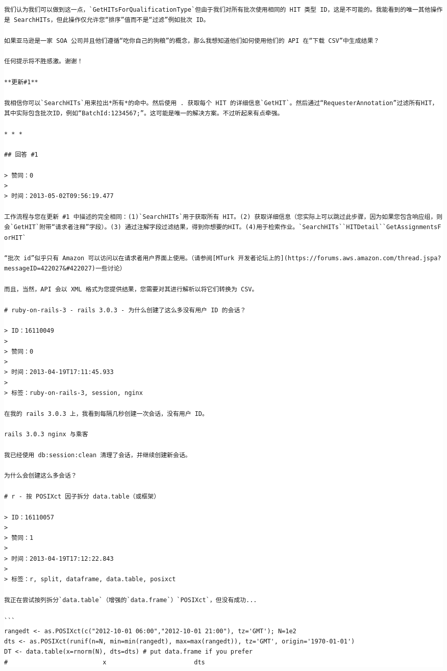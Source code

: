  `````
我们认为我们可以做到这一点，`GetHITsForQualificationType`但由于我们对所有批次使用相同的 HIT 类型 ID，这是不可能的。我能看到的唯一其他操作是 SearchHITs，但此操作仅允许您“排序”值而不是“过滤”例如批次 ID。

如果亚马逊是一家 SOA 公司并且他们遵循“吃你自己的狗粮”的概念，那么我想知道他们如何使用他们的 API 在“下载 CSV”中生成结果？

任何提示将不胜感激。谢谢！

**更新#1**

我相信你可以`SearchHITs`用来拉出*所有*的命中。然后使用 . 获取每个 HIT 的详细信息`GetHIT`。然后通过“RequesterAnnotation”过滤所有HIT，其中实际包含批次ID，例如“BatchId:1234567;”。这可能是唯一的解决方案。不过听起来有点牵强。

* * *

## 回答 #1

> 赞同：0
> 
> 时间：2013-05-02T09:56:19.477

工作流程与您在更新 #1 中描述的完全相同：(1)`SearchHITs`用于获取所有 HIT。(2) 获取详细信息（您实际上可以跳过此步骤，因为如果您包含响应组，则会`GetHIT`附带“请求者注释”字段）。(3) 通过注解字段过滤结果，得到你想要的HIT。(4)用于检索作业。`SearchHITs``HITDetail``GetAssignmentsForHIT`

“批次 id”似乎只有 Amazon 可以访问以在请求者用户界面上使用。（请参阅[MTurk 开发者论坛上的](https://forums.aws.amazon.com/thread.jspa?messageID=422027&#422027)一些讨论）

而且，当然，API 会以 XML 格式为您提供结果，您需要对其进行解析以将它们转换为 CSV。

# ruby-on-rails-3 - rails 3.0.3 - 为什么创建了这么多没有用户 ID 的会话？

> ID：16110049
> 
> 赞同：0
> 
> 时间：2013-04-19T17:11:45.933
> 
> 标签：ruby-on-rails-3, session, nginx

在我的 rails 3.0.3 上，我看到每隔几秒创建一次会话，没有用户 ID。

rails 3.0.3 nginx 与乘客

我已经使用 db:session:clean 清理了会话，并继续创建新会话。

为什么会创建这么多会话？

# r - 按 POSIXct 因子拆分 data.table（或框架）

> ID：16110057
> 
> 赞同：1
> 
> 时间：2013-04-19T17:12:22.843
> 
> 标签：r, split, dataframe, data.table, posixct

我正在尝试按列拆分`data.table`（增强的`data.frame`）`POSIXct`，但没有成功...

```
rangedt <- as.POSIXct(c("2012-10-01 06:00","2012-10-01 21:00"), tz='GMT'); N=1e2
dts <- as.POSIXct(runif(n=N, min=min(rangedt), max=max(rangedt)), tz='GMT', origin='1970-01-01')
DT <- data.table(x=rnorm(N), dts=dts) # put data.frame if you prefer
#                          x                        dts
 `````